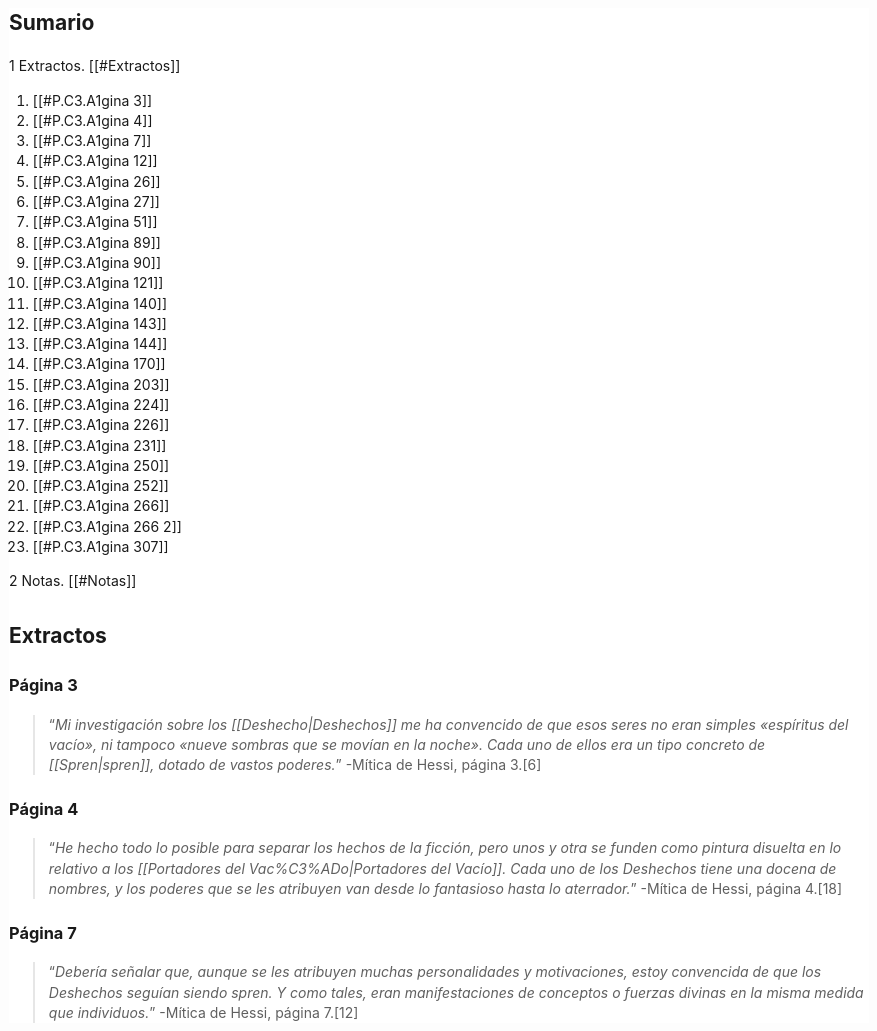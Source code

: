 ## Sumario

1 Extractos. [[#Extractos]] 

1. [[#P.C3.A1gina 3]] 
1. [[#P.C3.A1gina 4]] 
1. [[#P.C3.A1gina 7]] 
1. [[#P.C3.A1gina 12]] 
1. [[#P.C3.A1gina 26]] 
1. [[#P.C3.A1gina 27]] 
1. [[#P.C3.A1gina 51]] 
1. [[#P.C3.A1gina 89]] 
1. [[#P.C3.A1gina 90]] 
1. [[#P.C3.A1gina 121]] 
1. [[#P.C3.A1gina 140]] 
1. [[#P.C3.A1gina 143]] 
1. [[#P.C3.A1gina 144]] 
1. [[#P.C3.A1gina 170]] 
1. [[#P.C3.A1gina 203]] 
1. [[#P.C3.A1gina 224]] 
1. [[#P.C3.A1gina 226]] 
1. [[#P.C3.A1gina 231]] 
1. [[#P.C3.A1gina 250]] 
1. [[#P.C3.A1gina 252]] 
1. [[#P.C3.A1gina 266]] 
1. [[#P.C3.A1gina 266 2]] 
1. [[#P.C3.A1gina 307]] 


2 Notas. [[#Notas]] 



## Extractos
### Página 3
>“*Mi investigación sobre los [[Deshecho\|Deshechos]] me ha convencido de que esos seres no eran simples «espíritus del vacío», ni tampoco «nueve sombras que se movían en la noche». Cada uno de ellos era un tipo concreto de [[Spren\|spren]], dotado de vastos poderes.*”
\-Mítica de Hessi, página 3.[6]


### Página 4
>“*He hecho todo lo posible para separar los hechos de la ficción, pero unos y otra se funden como pintura disuelta en lo relativo a los [[Portadores del Vac%C3%ADo\|Portadores del Vacío]]. Cada uno de los Deshechos tiene una docena de nombres, y los poderes que se les atribuyen van desde lo fantasioso hasta lo aterrador.*”
\-Mítica de Hessi, página 4.[18]


### Página 7
>“*Debería señalar que, aunque se les atribuyen muchas personalidades y motivaciones, estoy convencida de que los Deshechos seguían siendo spren. Y como tales, eran manifestaciones de conceptos o fuerzas divinas en la misma medida que individuos.*”
\-Mítica de Hessi, página 7.[12]
